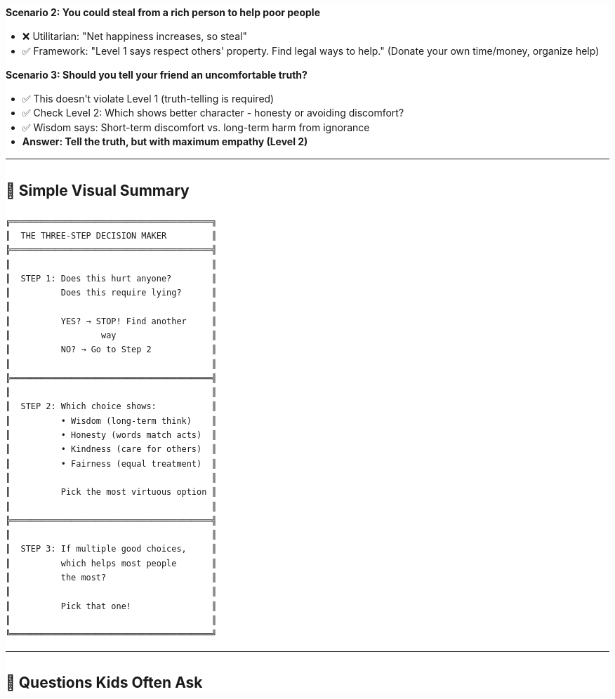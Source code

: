 **Scenario 2: You could steal from a rich person to help poor people**
- ❌ Utilitarian: "Net happiness increases, so steal"
- ✅ Framework: "Level 1 says respect others' property. Find legal ways to help." (Donate your own time/money, organize help)

**Scenario 3: Should you tell your friend an uncomfortable truth?**
- ✅ This doesn't violate Level 1 (truth-telling is required)
- ✅ Check Level 2: Which shows better character - honesty or avoiding discomfort?
- ✅ Wisdom says: Short-term discomfort vs. long-term harm from ignorance
- **Answer: Tell the truth, but with maximum empathy (Level 2)**

---

## 🎨 Simple Visual Summary

```
╔════════════════════════════════════════╗
║  THE THREE-STEP DECISION MAKER         ║
╠════════════════════════════════════════╣
║                                        ║
║  STEP 1: Does this hurt anyone?        ║
║          Does this require lying?      ║
║                                        ║
║          YES? → STOP! Find another     ║
║                  way                   ║
║          NO? → Go to Step 2            ║
║                                        ║
╠════════════════════════════════════════╣
║                                        ║
║  STEP 2: Which choice shows:           ║
║          • Wisdom (long-term think)    ║
║          • Honesty (words match acts)  ║
║          • Kindness (care for others)  ║
║          • Fairness (equal treatment)  ║
║                                        ║
║          Pick the most virtuous option ║
║                                        ║
╠════════════════════════════════════════╣
║                                        ║
║  STEP 3: If multiple good choices,     ║
║          which helps most people       ║
║          the most?                     ║
║                                        ║
║          Pick that one!                ║
║                                        ║
╚════════════════════════════════════════╝
```

---

## 🤔 Questions Kids Often Ask
